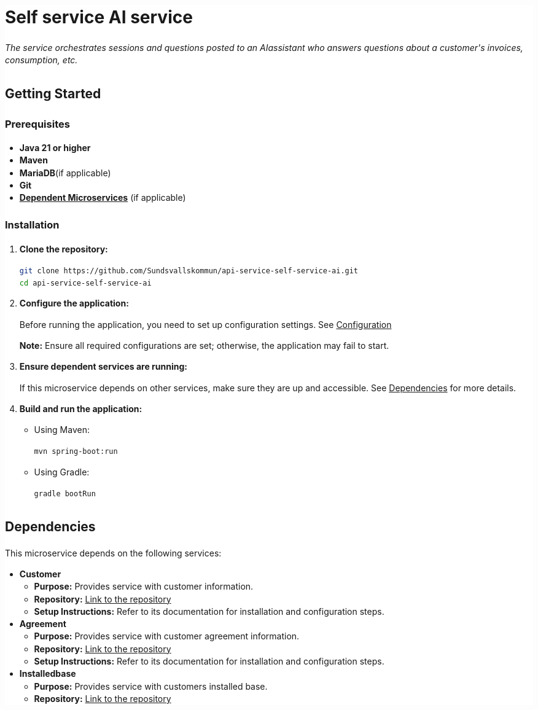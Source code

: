 # Self service AI service

_The service orchestrates sessions and questions posted to an AI ​​assistant who answers questions about a customer's
invoices, consumption, etc._

## Getting Started

### Prerequisites

- **Java 21 or higher**
- **Maven**
- **MariaDB**(if applicable)
- **Git**
- **[Dependent Microservices](#dependencies)** (if applicable)

### Installation

1. **Clone the repository:**

   ```bash
   git clone https://github.com/Sundsvallskommun/api-service-self-service-ai.git
   cd api-service-self-service-ai
   ```
2. **Configure the application:**

   Before running the application, you need to set up configuration settings.
   See [Configuration](#configuration)

   **Note:** Ensure all required configurations are set; otherwise, the application may fail to start.

3. **Ensure dependent services are running:**

   If this microservice depends on other services, make sure they are up and accessible.
   See [Dependencies](#dependencies) for more details.

4. **Build and run the application:**

   - Using Maven:

     ```bash
     mvn spring-boot:run
     ```
   - Using Gradle:

     ```bash
     gradle bootRun
     ```

## Dependencies

This microservice depends on the following services:

- **Customer**
  - **Purpose:** Provides service with customer information.
  - **Repository:** [Link to the repository](https://github.com/Sundsvallskommun/api-service-customer)
  - **Setup Instructions:** Refer to its documentation for installation and configuration steps.
- **Agreement**
  - **Purpose:** Provides service with customer agreement information.
  - **Repository:** [Link to the repository](https://github.com/Sundsvallskommun/api-service-agreement)
  - **Setup Instructions:** Refer to its documentation for installation and configuration steps.
- **Installedbase**
  - **Purpose:** Provides service with customers installed base.
  - **Repository:** [Link to the repository](https://github.com/Sundsvallskommun/api-service-installedbase)